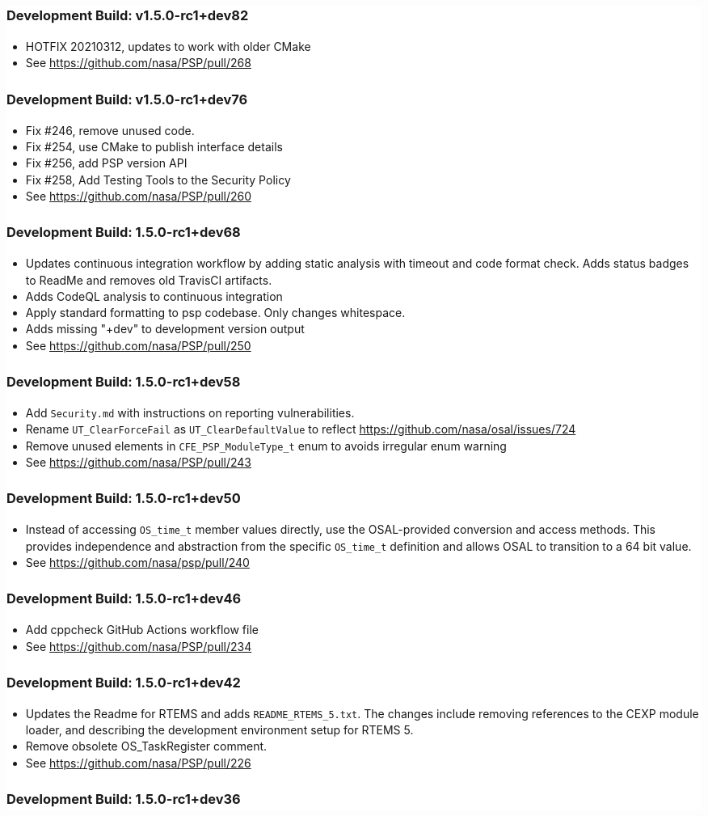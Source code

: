 
### Development Build: v1.5.0-rc1+dev82

- HOTFIX 20210312, updates to work with older CMake
- See <https://github.com/nasa/PSP/pull/268>

### Development Build: v1.5.0-rc1+dev76

- Fix #246, remove unused code.
- Fix #254, use CMake to publish interface details
- Fix #256, add PSP version API
- Fix #258, Add Testing Tools to the Security Policy
- See <https://github.com/nasa/PSP/pull/260>

### Development Build: 1.5.0-rc1+dev68

- Updates continuous integration workflow by adding static analysis with timeout and code format check. Adds status badges to ReadMe and removes old TravisCI artifacts.
- Adds CodeQL analysis to continuous integration
- Apply standard formatting to psp codebase. Only changes whitespace.
- Adds missing "+dev" to development version output
- See <https://github.com/nasa/PSP/pull/250>

### Development Build: 1.5.0-rc1+dev58

- Add `Security.md` with instructions on reporting vulnerabilities.
- Rename `UT_ClearForceFail` as `UT_ClearDefaultValue` to reflect <https://github.com/nasa/osal/issues/724>
- Remove unused elements in `CFE_PSP_ModuleType_t` enum to avoids irregular enum warning
- See <https://github.com/nasa/PSP/pull/243>

### Development Build: 1.5.0-rc1+dev50

-  Instead of accessing `OS_time_t` member values directly, use the OSAL-provided conversion and access methods. This provides independence and abstraction from the specific `OS_time_t` definition and allows OSAL to transition to a 64 bit value.
- See <https://github.com/nasa/psp/pull/240>

### Development Build: 1.5.0-rc1+dev46

- Add cppcheck GitHub Actions workflow file
- See <https://github.com/nasa/PSP/pull/234>


### Development Build: 1.5.0-rc1+dev42

- Updates the Readme for RTEMS and adds `README_RTEMS_5.txt`. The changes include removing references to the CEXP module loader, and describing the development environment setup for RTEMS 5.  
- Remove obsolete OS_TaskRegister comment.  
- See <https://github.com/nasa/PSP/pull/226>


### Development Build: 1.5.0-rc1+dev36
